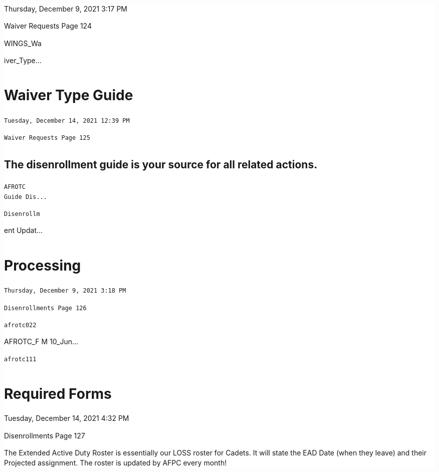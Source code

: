 Thursday, December 9, 2021 3:17 PM

Waiver Requests Page 124


WINGS_Wa

iver_Type...

# Waiver Type Guide

```
Tuesday, December 14, 2021 12:39 PM
```
```
Waiver Requests Page 125
```

## The disenrollment guide is your source for all related actions.

```
AFROTC
Guide Dis...
```
```
Disenrollm
```
ent Updat...

# Processing

```
Thursday, December 9, 2021 3:18 PM
```
```
Disenrollments Page 126
```

```
afrotc022
```
AFROTC_F
M 10_Jun...

```
afrotc111
```
# Required Forms

Tuesday, December 14, 2021 4:32 PM

Disenrollments Page 127


The Extended Active Duty Roster is essentially our LOSS roster for Cadets. It will state the EAD
Date (when they leave) and their Projected assignment. The roster is updated by AFPC every
month!
